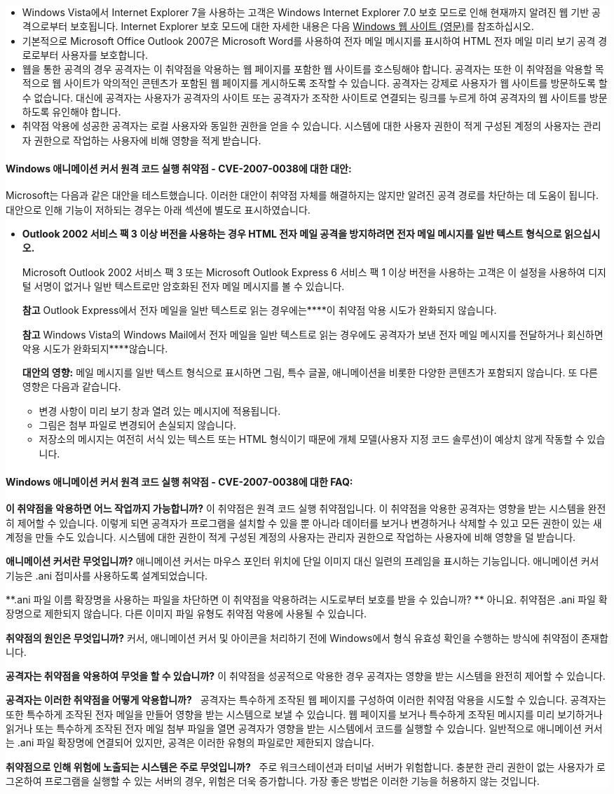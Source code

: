 -   Windows Vista에서 Internet Explorer 7을 사용하는 고객은 Windows Internet Explorer 7.0 보호 모드로 인해 현재까지 알려진 웹 기반 공격으로부터 보호됩니다. Internet Explorer 보호 모드에 대한 자세한 내용은 다음 [Windows 웹 사이트 (영문)](http://www.microsoft.com/windows/products/windowsvista/features/details/ie7protectedmode.mspx)를 참조하십시오.
-   기본적으로 Microsoft Office Outlook 2007은 Microsoft Word를 사용하여 전자 메일 메시지를 표시하여 HTML 전자 메일 미리 보기 공격 경로로부터 사용자를 보호합니다.
-   웹을 통한 공격의 경우 공격자는 이 취약점을 악용하는 웹 페이지를 포함한 웹 사이트를 호스팅해야 합니다. 공격자는 또한 이 취약점을 악용할 목적으로 웹 사이트가 악의적인 콘텐츠가 포함된 웹 페이지를 게시하도록 조작할 수 있습니다. 공격자는 강제로 사용자가 웹 사이트를 방문하도록 할 수 없습니다. 대신에 공격자는 사용자가 공격자의 사이트 또는 공격자가 조작한 사이트로 연결되는 링크를 누르게 하여 공격자의 웹 사이트를 방문하도록 유인해야 합니다.
-   취약점 악용에 성공한 공격자는 로컬 사용자와 동일한 권한을 얻을 수 있습니다. 시스템에 대한 사용자 권한이 적게 구성된 계정의 사용자는 관리자 권한으로 작업하는 사용자에 비해 영향을 적게 받습니다.

#### Windows 애니메이션 커서 원격 코드 실행 취약점 - CVE-2007-0038에 대한 대안:

Microsoft는 다음과 같은 대안을 테스트했습니다. 이러한 대안이 취약점 자체를 해결하지는 않지만 알려진 공격 경로를 차단하는 데 도움이 됩니다. 대안으로 인해 기능이 저하되는 경우는 아래 섹션에 별도로 표시하였습니다.

-   **Outlook 2002 서비스 팩 3 이상 버전을 사용하는 경우 HTML 전자 메일 공격을 방지하려면 전자 메일 메시지를 일반 텍스트 형식으로 읽으십시오.**

    Microsoft Outlook 2002 서비스 팩 3 또는 Microsoft Outlook Express 6 서비스 팩 1 이상 버전을 사용하는 고객은 이 설정을 사용하여 디지털 서명이 없거나 일반 텍스트로만 암호화된 전자 메일 메시지를 볼 수 있습니다.

    **참고** Outlook Express에서 전자 메일을 일반 텍스트로 읽는 경우에는****이 취약점 악용 시도가 완화되지 않습니다.

    **참고** Windows Vista의 Windows Mail에서 전자 메일을 일반 텍스트로 읽는 경우에도 공격자가 보낸 전자 메일 메시지를 전달하거나 회신하면 악용 시도가 완화되지****않습니다.

    **대안의 영향:** 메일 메시지를 일반 텍스트 형식으로 표시하면 그림, 특수 글꼴, 애니메이션을 비롯한 다양한 콘텐츠가 포함되지 않습니다. 또 다른 영향은 다음과 같습니다.

    -   변경 사항이 미리 보기 창과 열려 있는 메시지에 적용됩니다.
    -   그림은 첨부 파일로 변경되어 손실되지 않습니다.
    -   저장소의 메시지는 여전히 서식 있는 텍스트 또는 HTML 형식이기 때문에 개체 모델(사용자 지정 코드 솔루션)이 예상치 않게 작동할 수 있습니다.

#### Windows 애니메이션 커서 원격 코드 실행 취약점 - CVE-2007-0038에 대한 FAQ:

**이 취약점을 악용하면 어느 작업까지 가능합니까?**
이 취약점은 원격 코드 실행 취약점입니다. 이 취약점을 악용한 공격자는 영향을 받는 시스템을 완전히 제어할 수 있습니다. 이렇게 되면 공격자가 프로그램을 설치할 수 있을 뿐 아니라 데이터를 보거나 변경하거나 삭제할 수 있고 모든 권한이 있는 새 계정을 만들 수도 있습니다. 시스템에 대한 권한이 적게 구성된 계정의 사용자는 관리자 권한으로 작업하는 사용자에 비해 영향을 덜 받습니다.

**애니메이션 커서란 무엇입니까?**
애니메이션 커서는 마우스 포인터 위치에 단일 이미지 대신 일련의 프레임을 표시하는 기능입니다. 애니메이션 커서 기능은 .ani 접미사를 사용하도록 설계되었습니다.

**.ani 파일 이름 확장명을 사용하는 파일을 차단하면 이 취약점을 악용하려는 시도로부터 보호를 받을 수 있습니까? **
아니요. 취약점은 .ani 파일 확장명으로 제한되지 않습니다. 다른 이미지 파일 유형도 취약점 악용에 사용될 수 있습니다.

**취약점의 원인은 무엇입니까?**
커서, 애니메이션 커서 및 아이콘을 처리하기 전에 Windows에서 형식 유효성 확인을 수행하는 방식에 취약점이 존재합니다.

**공격자는 취약점을 악용하여 무엇을 할 수 있습니까?**
이 취약점을 성공적으로 악용한 경우 공격자는 영향을 받는 시스템을 완전히 제어할 수 있습니다.

**공격자는 이러한 취약점을 어떻게 악용합니까?**  
공격자는 특수하게 조작된 웹 페이지를 구성하여 이러한 취약점 악용을 시도할 수 있습니다. 공격자는 또한 특수하게 조작된 전자 메일을 만들어 영향을 받는 시스템으로 보낼 수 있습니다. 웹 페이지를 보거나 특수하게 조작된 메시지를 미리 보기하거나 읽거나 또는 특수하게 조작된 전자 메일 첨부 파일을 열면 공격자가 영향을 받는 시스템에서 코드를 실행할 수 있습니다. 일반적으로 애니메이션 커서는 .ani 파일 확장명에 연결되어 있지만, 공격은 이러한 유형의 파일로만 제한되지 않습니다.

**취약점으로 인해 위험에 노출되는 시스템은 주로 무엇입니까?**  
주로 워크스테이션과 터미널 서버가 위험합니다. 충분한 관리 권한이 없는 사용자가 로그온하여 프로그램을 실행할 수 있는 서버의 경우, 위험은 더욱 증가합니다. 가장 좋은 방법은 이러한 기능을 허용하지 않는 것입니다.
